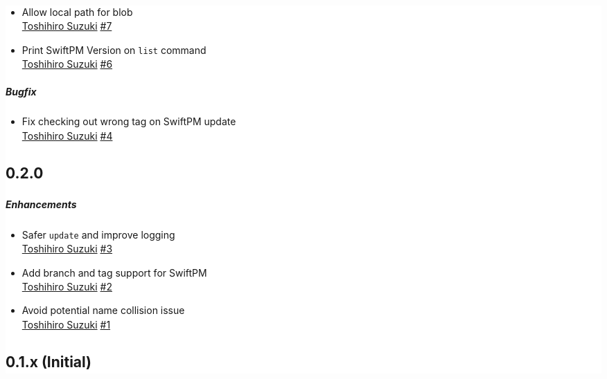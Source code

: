* Allow local path for blob  
  [Toshihiro Suzuki](https://github.com/toshi0383)
  [#7](https://github.com/toshi0383/cmdshelf/pull/7)

* Print SwiftPM Version on `list` command  
  [Toshihiro Suzuki](https://github.com/toshi0383)
  [#6](https://github.com/toshi0383/cmdshelf/pull/6)

##### Bugfix

* Fix checking out wrong tag on SwiftPM update  
  [Toshihiro Suzuki](https://github.com/toshi0383)
  [#4](https://github.com/toshi0383/cmdshelf/pull/4)

## 0.2.0
##### Enhancements

* Safer `update` and improve logging  
  [Toshihiro Suzuki](https://github.com/toshi0383)
  [#3](https://github.com/toshi0383/cmdshelf/pull/3)

* Add branch and tag support for SwiftPM  
  [Toshihiro Suzuki](https://github.com/toshi0383)
  [#2](https://github.com/toshi0383/cmdshelf/pull/2)

* Avoid potential name collision issue  
  [Toshihiro Suzuki](https://github.com/toshi0383)
  [#1](https://github.com/toshi0383/cmdshelf/pull/1)

## 0.1.x (Initial)
